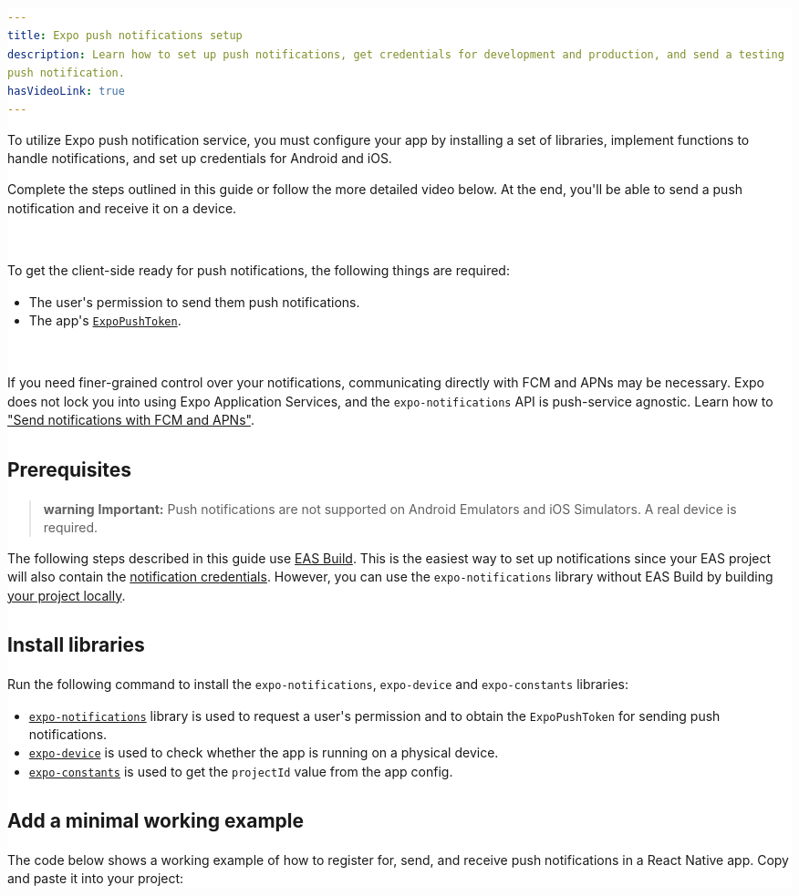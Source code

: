 ```yaml
---
title: Expo push notifications setup
description: Learn how to set up push notifications, get credentials for development and production, and send a testing push notification.
hasVideoLink: true
---
```


To utilize Expo push notification service, you must configure your app by installing a set of libraries, implement functions to handle notifications, and set up credentials for Android and iOS.

Complete the steps outlined in this guide or follow the more detailed video below. At the end, you'll be able to send a push notification and receive it on a device.

<br />

To get the client-side ready for push notifications, the following things are required:

- The user's permission to send them push notifications.
- The app's [`ExpoPushToken`](/versions/latest/sdk/notifications/#expopushtoken).

<br />

If you need finer-grained control over your notifications, communicating directly with FCM and APNs may be necessary. Expo does not lock you into using Expo Application Services, and the `expo-notifications` API is push-service agnostic. Learn how to ["Send notifications with FCM and APNs"](/push-notifications/sending-notifications-custom/).

## Prerequisites

> **warning** **Important:** Push notifications are not supported on Android Emulators and iOS Simulators. A real device is required.

The following steps described in this guide use [EAS Build](/build/introduction/). This is the easiest way to set up notifications since your EAS project will also contain the [notification credentials](#get-credentials-for-development-builds). However, you can use the `expo-notifications` library without EAS Build by building [your project locally](/guides/local-app-development/).

## Install libraries

Run the following command to install the `expo-notifications`, `expo-device` and `expo-constants` libraries:

- [`expo-notifications`](/versions/latest/sdk/notifications) library is used to request a user's permission and to obtain the `ExpoPushToken` for sending push notifications.
- [`expo-device`](/versions/latest/sdk/device) is used to check whether the app is running on a physical device.
- [`expo-constants`](/versions/latest/sdk/constants) is used to get the `projectId` value from the app config.

## Add a minimal working example

The code below shows a working example of how to register for, send, and receive push notifications in a React Native app. Copy and paste it into your project:
